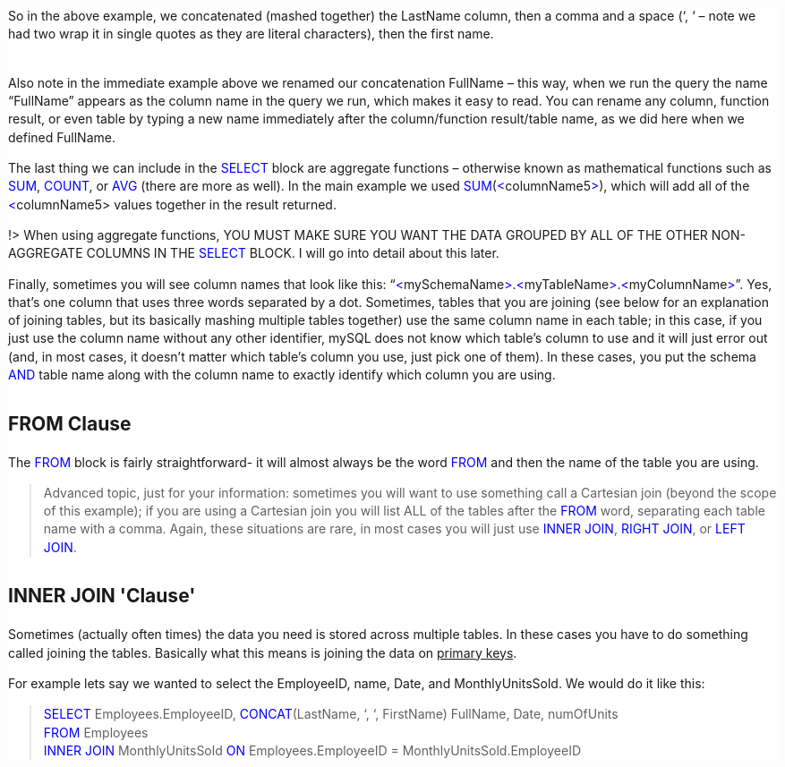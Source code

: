 So in the above example, we concatenated (mashed together) the LastName column, then a comma and a space (‘, ‘ – note we had two wrap it in single quotes as they are literal characters), then the first name.<br><br>
 
Also note in the immediate example above we renamed our concatenation FullName – this way, when we run the query the name “FullName” appears as the column name in the query we run, which makes it easy to read.  You can rename any column, function result, or even table by typing a new name immediately after the column/function result/table name, as we did here when we defined FullName.  
 
The last thing we can include in the <font color="blue">SELECT</font> block are aggregate functions – otherwise known as mathematical functions such as <font color="blue">SUM</font>, <font color="blue">COUNT</font>, or <font color="blue">AVG</font> (there are more as well).  In the main example we used <font color="blue">SUM</font>(<font color="blue"><</font>columnName5<font color="blue">\></font>), which will add all of the <font color="blue"><</font>columnName5> values together in the result returned.  

!> When using aggregate functions, YOU MUST MAKE SURE YOU WANT THE DATA GROUPED BY ALL OF THE OTHER NON-AGGREGATE COLUMNS IN THE <font color="blue">SELECT</font> BLOCK.  I will go into detail about this later.  
 
Finally, sometimes you will see column names that look like this: “<font color="blue"><</font>mySchemaName<font color="blue">\></font>.<font color="blue"><</font>myTableName<font color="blue">\></font>.<font color="blue"><</font>myColumnName<font color="blue">\></font>”.  Yes, that’s one column that uses three words separated by a dot.  Sometimes, tables that you are joining (see below for an explanation of joining tables, but its basically mashing multiple tables together) use the same column name in each table; in this case, if you just use the column name without any other identifier, mySQL does not know which table’s column to use and it will just error out (and, in most cases, it doesn’t matter which table’s column you use, just pick one of them).  In these cases, you put the schema <font color="blue">AND</font> table name along with the column name to exactly identify which column you are using.
 
## FROM Clause
 
The <font color="blue">FROM</font> block is fairly straightforward- it will almost always be the word <font color="blue">FROM</font> and then the name of the table you are using.  

> Advanced topic, just for your information: sometimes you will want to use something call a Cartesian join (beyond the scope of this example); if you are using a Cartesian join you will list ALL of the tables after the <font color="blue">FROM</font> word, separating each table name with a comma.  Again, these situations are rare, in most cases you will just use <font color="blue">INNER JOIN</font>, <font color="blue">RIGHT JOIN</font>, or <font color="blue">LEFT JOIN</font>.
 
## INNER JOIN 'Clause'
 
Sometimes (actually often times) the data you need is stored across multiple tables.  In these cases you have to do something called joining the tables.  Basically what this means is joining the data on [primary keys](learn_to_code/relational_databases/database_key_terms?id=primary-key).
 
For example lets say we wanted to select the EmployeeID, name, Date, and MonthlyUnitsSold.  We would do it like this: <br>
 
> <font color="blue">SELECT</font> Employees.EmployeeID, <font color="blue">CONCAT</font>(LastName, ‘, ‘, FirstName) FullName, Date, numOfUnits <br>
> <font color="blue">FROM</font> Employees <br>
> <font color="blue">INNER JOIN</font> MonthlyUnitsSold <font color="blue">ON</font> Employees.EmployeeID = MonthlyUnitsSold.EmployeeID<br>
 